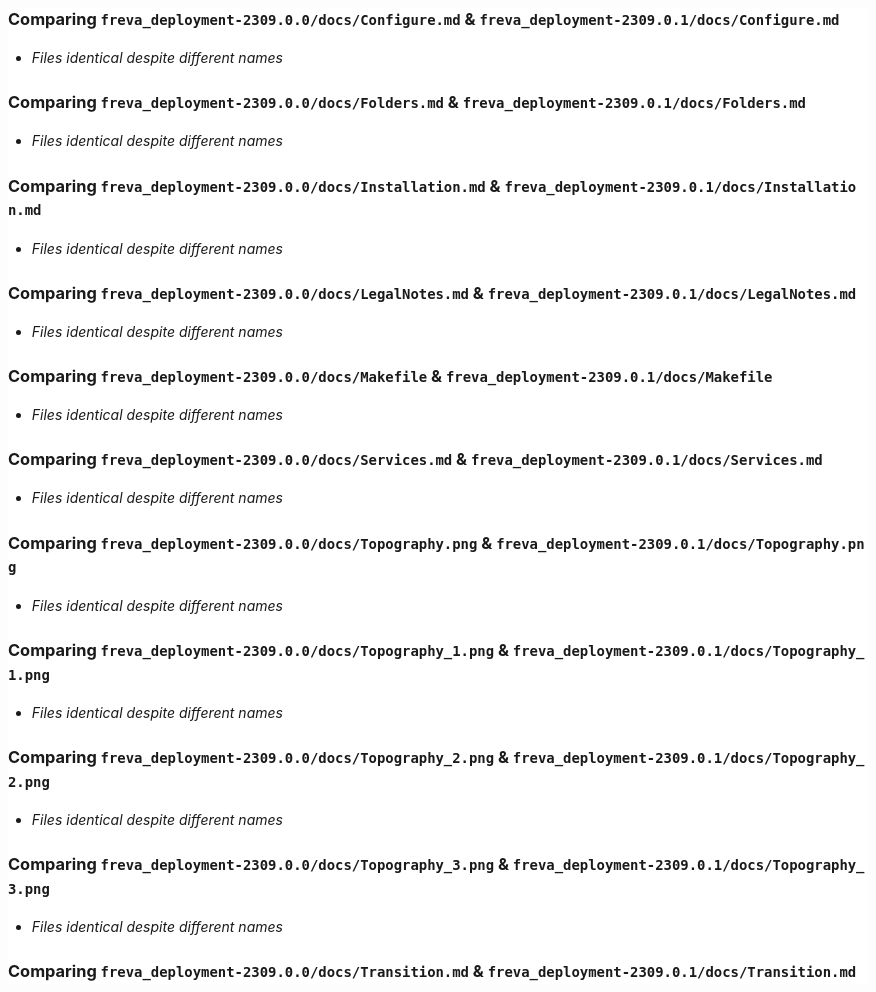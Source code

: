 ### Comparing `freva_deployment-2309.0.0/docs/Configure.md` & `freva_deployment-2309.0.1/docs/Configure.md`

 * *Files identical despite different names*

### Comparing `freva_deployment-2309.0.0/docs/Folders.md` & `freva_deployment-2309.0.1/docs/Folders.md`

 * *Files identical despite different names*

### Comparing `freva_deployment-2309.0.0/docs/Installation.md` & `freva_deployment-2309.0.1/docs/Installation.md`

 * *Files identical despite different names*

### Comparing `freva_deployment-2309.0.0/docs/LegalNotes.md` & `freva_deployment-2309.0.1/docs/LegalNotes.md`

 * *Files identical despite different names*

### Comparing `freva_deployment-2309.0.0/docs/Makefile` & `freva_deployment-2309.0.1/docs/Makefile`

 * *Files identical despite different names*

### Comparing `freva_deployment-2309.0.0/docs/Services.md` & `freva_deployment-2309.0.1/docs/Services.md`

 * *Files identical despite different names*

### Comparing `freva_deployment-2309.0.0/docs/Topography.png` & `freva_deployment-2309.0.1/docs/Topography.png`

 * *Files identical despite different names*

### Comparing `freva_deployment-2309.0.0/docs/Topography_1.png` & `freva_deployment-2309.0.1/docs/Topography_1.png`

 * *Files identical despite different names*

### Comparing `freva_deployment-2309.0.0/docs/Topography_2.png` & `freva_deployment-2309.0.1/docs/Topography_2.png`

 * *Files identical despite different names*

### Comparing `freva_deployment-2309.0.0/docs/Topography_3.png` & `freva_deployment-2309.0.1/docs/Topography_3.png`

 * *Files identical despite different names*

### Comparing `freva_deployment-2309.0.0/docs/Transition.md` & `freva_deployment-2309.0.1/docs/Transition.md`
